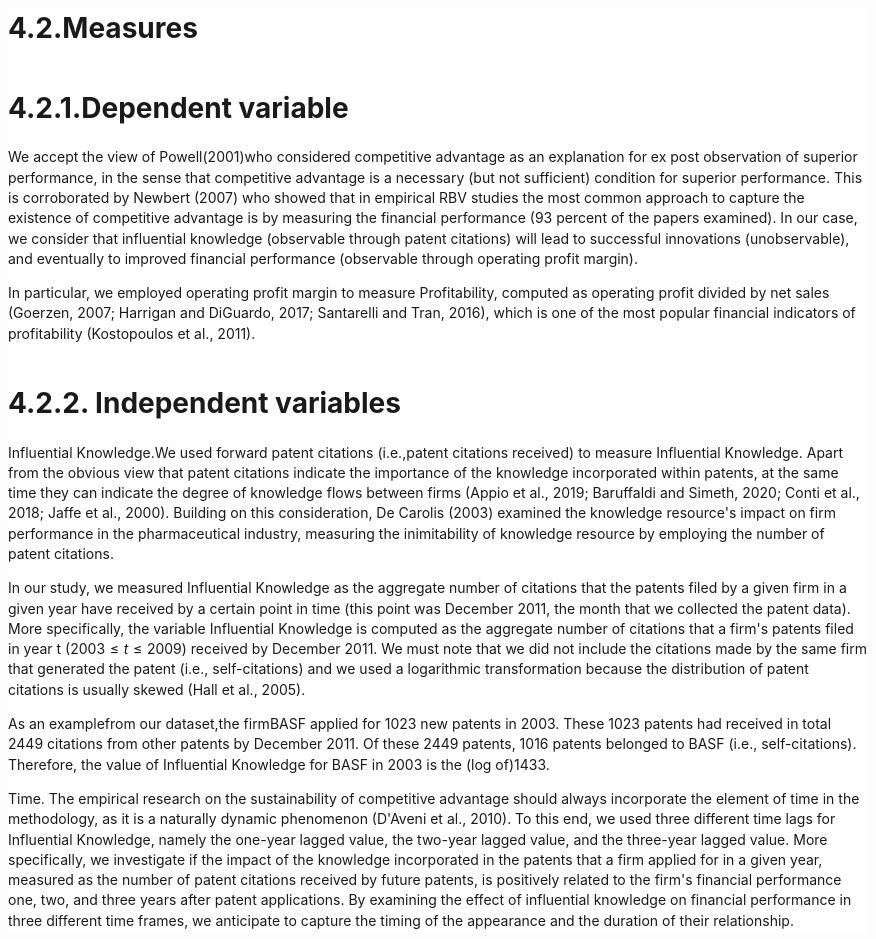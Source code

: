 # 4.2.Measures  

# 4.2.1.Dependent variable  

We accept the view of Powell(2001)who considered competitive advantage as an explanation for ex post observation of superior performance, in the sense that competitive advantage is a necessary (but not sufficient) condition for superior performance. This is corroborated by Newbert (2007) who showed that in empirical RBV studies the most common approach to capture the existence of competitive advantage is by measuring the financial performance (93 percent of the papers examined). In our case, we consider that influential knowledge (observable through patent citations) will lead to successful innovations (unobservable), and eventually to improved financial performance (observable through operating profit margin).  

In particular, we employed operating profit margin to measure Profitability, computed as operating profit divided by net sales (Goerzen, 2007; Harrigan and DiGuardo, 2017; Santarelli and Tran, 2016), which is one of the most popular financial indicators of profitability (Kostopoulos et al., 2011).  

# 4.2.2. Independent variables  

Influential Knowledge.We used forward patent citations (i.e.,patent citations received) to measure Influential Knowledge. Apart from the obvious view that patent citations indicate the importance of the knowledge incorporated within patents, at the same time they can indicate the degree of knowledge flows between firms (Appio et al., 2019; Baruffaldi and Simeth, 2020; Conti et al., 2018; Jaffe et al., 2000). Building on this consideration, De Carolis (2003) examined the knowledge resource's impact on firm performance in the pharmaceutical industry, measuring the inimitability of knowledge resource by employing the number of patent citations.  

In our study, we measured Influential Knowledge as the aggregate number of citations that the patents filed by a given firm in a given year have received by a certain point in time (this point was December 2011, the month that we collected the patent data). More specifically, the variable Influential Knowledge is computed as the aggregate number of citations that a firm's patents filed in year t $(2003\leq t\leq2009)$ received by December 2011. We must note that we did not include the citations made by the same firm that generated the patent (i.e., self-citations) and we used a logarithmic transformation because the distribution of patent citations is usually skewed (Hall et al., 2005).  

As an examplefrom our dataset,the firmBASF applied for 1023 new patents in 2003. These 1023 patents had received in total 2449 citations from other patents by December 2011. Of these 2449 patents, 1016 patents belonged to BASF (i.e., self-citations). Therefore, the value of Influential Knowledge for BASF in 2003 is the (log of)1433.  

Time. The empirical research on the sustainability of competitive advantage should always incorporate the element of time in the methodology, as it is a naturally dynamic phenomenon (D'Aveni et al., 2010). To this end, we used three different time lags for Influential Knowledge, namely the one-year lagged value, the two-year lagged value, and the three-year lagged value. More specifically, we investigate if the impact of the knowledge incorporated in the patents that a firm applied for in a given year, measured as the number of patent citations received by future patents, is positively related to the firm's financial performance one, two, and three years after patent applications. By examining the effect of influential knowledge on financial performance in three different time frames, we anticipate to capture the timing of the appearance and the duration of their relationship.  
